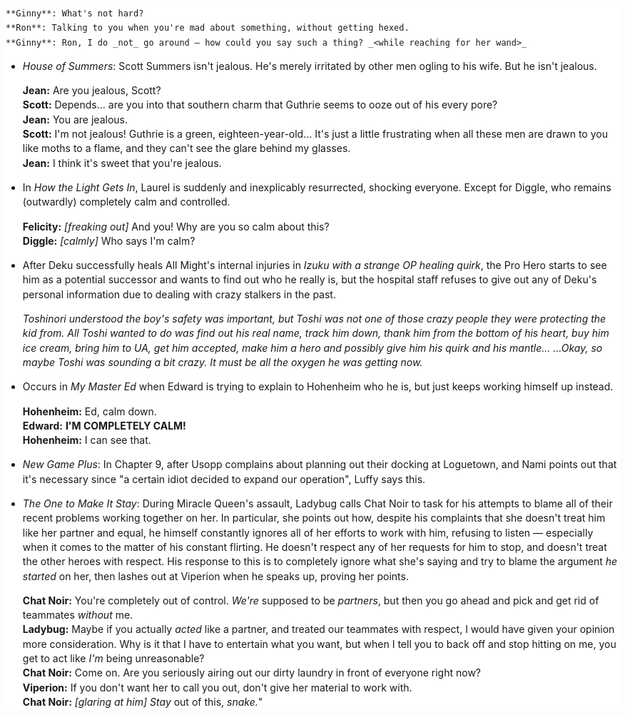     **Ginny**: What's not hard?  
    **Ron**: Talking to you when you're mad about something, without getting hexed.  
    **Ginny**: Ron, I do _not_ go around — how could you say such a thing? _<while reaching for her wand>_
    
-   _House of Summers_: Scott Summers isn't jealous. He's merely irritated by other men ogling to his wife. But he isn't jealous.
    
    **Jean:** Are you jealous, Scott?  
    **Scott:** Depends... are you into that southern charm that Guthrie seems to ooze out of his every pore?  
    **Jean:** You are jealous.  
    **Scott:** I'm not jealous! Guthrie is a green, eighteen-year-old... It's just a little frustrating when all these men are drawn to you like moths to a flame, and they can't see the glare behind my glasses.  
    **Jean:** I think it's sweet that you're jealous.
    
-   In _How the Light Gets In_, Laurel is suddenly and inexplicably resurrected, shocking everyone. Except for Diggle, who remains (outwardly) completely calm and controlled.
    
    **Felicity:** _\[freaking out\]_ And you! Why are you so calm about this?  
    **Diggle:** _\[calmly\]_ Who says I'm calm?
    
-   After Deku successfully heals All Might's internal injuries in _Izuku with a strange OP healing quirk_, the Pro Hero starts to see him as a potential successor and wants to find out who he really is, but the hospital staff refuses to give out any of Deku's personal information due to dealing with crazy stalkers in the past.
    
    _Toshinori understood the boy's safety was important, but Toshi was not one of those crazy people they were protecting the kid from. All Toshi wanted to do was find out his real name, track him down, thank him from the bottom of his heart, buy him ice cream, bring him to UA, get him accepted, make him a hero and possibly give him his quirk and his mantle... ...Okay, so maybe Toshi was sounding a bit crazy. It must be all the oxygen he was getting now._
    
-   Occurs in _My Master Ed_ when Edward is trying to explain to Hohenheim who he is, but just keeps working himself up instead.
    
    **Hohenheim:** Ed, calm down.  
    **Edward:** **I'M COMPLETELY CALM!**  
    **Hohenheim:** I can see that.
    
-   _New Game Plus_: In Chapter 9, after Usopp complains about planning out their docking at Loguetown, and Nami points out that it's necessary since "a certain idiot decided to expand our operation", Luffy says this.
-   _The One to Make It Stay_: During Miracle Queen's assault, Ladybug calls Chat Noir to task for his attempts to blame all of their recent problems working together on her. In particular, she points out how, despite his complaints that she doesn't treat him like her partner and equal, he himself constantly ignores all of her efforts to work with him, refusing to listen — especially when it comes to the matter of his constant flirting. He doesn't respect any of her requests for him to stop, and doesn't treat the other heroes with respect. His response to this is to completely ignore what she's saying and try to blame the argument _he started_ on her, then lashes out at Viperion when he speaks up, proving her points.
    
    **Chat Noir:** You're completely out of control. _We're_ supposed to be _partners_, but then you go ahead and pick and get rid of teammates _without_ me.  
    **Ladybug:** Maybe if you actually _acted_ like a partner, and treated our teammates with respect, I would have given your opinion more consideration. Why is it that I have to entertain what you want, but when I tell you to back off and stop hitting on me, you get to act like _I'm_ being unreasonable?  
    **Chat Noir:** Come on. Are you seriously airing out our dirty laundry in front of everyone right now?  
    **Viperion:** If you don't want her to call you out, don't give her material to work with.  
    **Chat Noir:** _\[glaring at him\]_ _Stay_ out of this, _snake._"
    